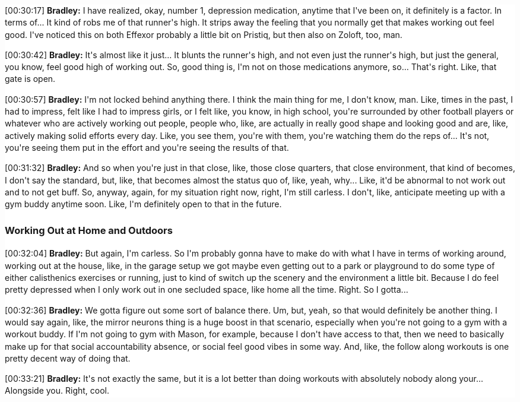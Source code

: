 [00:30:17]
**Bradley:**
I have realized, okay, number 1, depression medication, anytime that I've been on, it definitely is a factor. In terms of... It kind of robs me of that runner's high. It strips away the feeling that you normally get that makes working out feel good. I've noticed this on both Effexor probably a little bit on Pristiq, but then also on Zoloft, too, man.

[00:30:42]
**Bradley:**
It's almost like it just... It blunts the runner's high, and not even just the runner's high, but just the general, you know, feel good high of working out. So, good thing is, I'm not on those medications anymore, so... That's right. Like, that gate is open.

[00:30:57]
**Bradley:**
I'm not locked behind anything there. I think the main thing for me, I don't know, man. Like, times in the past, I had to impress, felt like I had to impress girls, or I felt like, you know, in high school, you're surrounded by other football players or whatever who are actively working out people, people who, like, are actually in really good shape and looking good and are, like, actively making solid efforts every day. Like, you see them, you're with them, you're watching them do the reps of... It's not, you're seeing them put in the effort and you're seeing the results of that.

[00:31:32]
**Bradley:**
And so when you're just in that close, like, those close quarters, that close environment, that kind of becomes, I don't say the standard, but, like, that becomes almost the status quo of, like, yeah, why... Like, it'd be abnormal to not work out and to not get buff. So, anyway, again, for my situation right now, right, I'm still carless. I don't, like, anticipate meeting up with a gym buddy anytime soon. Like, I'm definitely open to that in the future.

### Working Out at Home and Outdoors

[00:32:04]
**Bradley:**
But again, I'm carless. So I'm probably gonna have to make do with what I have in terms of working around, working out at the house, like, in the garage setup we got maybe even getting out to a park or playground to do some type of either calisthenics exercises or running, just to kind of switch up the scenery and the environment a little bit. Because I do feel pretty depressed when I only work out in one secluded space, like home all the time. Right. So I gotta...

[00:32:36]
**Bradley:**
We gotta figure out some sort of balance there. Um, but, yeah, so that would definitely be another thing. I would say again, like, the mirror neurons thing is a huge boost in that scenario, especially when you're not going to a gym with a workout buddy. If I'm not going to gym with Mason, for example, because I don't have access to that, then we need to basically make up for that social accountability absence, or social feel good vibes in some way. And, like, the follow along workouts is one pretty decent way of doing that.

[00:33:21]
**Bradley:**
It's not exactly the same, but it is a lot better than doing workouts with absolutely nobody along your... Alongside you. Right, cool.
